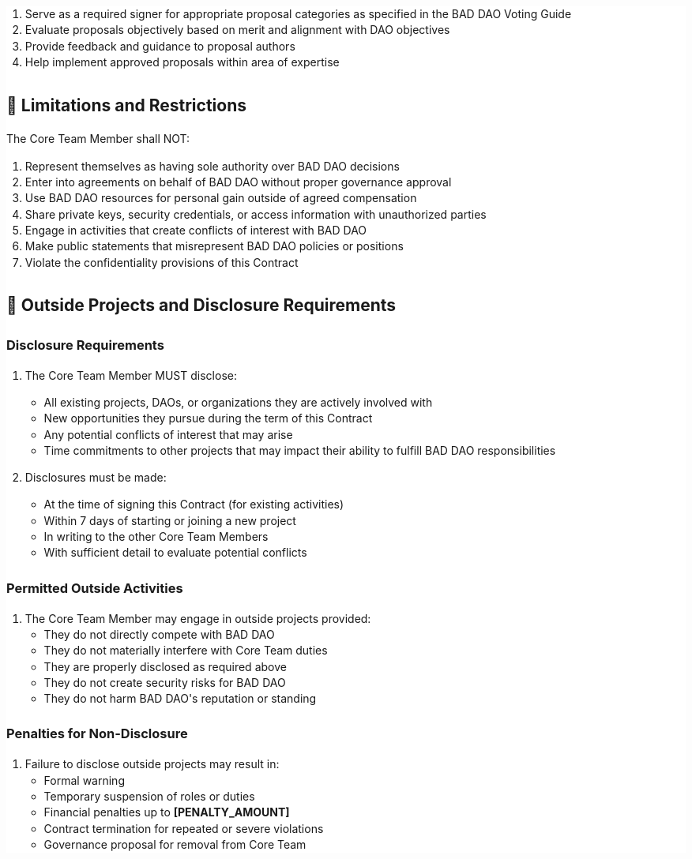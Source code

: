 1. Serve as a required signer for appropriate proposal categories as specified in the BAD DAO Voting Guide
2. Evaluate proposals objectively based on merit and alignment with DAO objectives
3. Provide feedback and guidance to proposal authors
4. Help implement approved proposals within area of expertise

## 🚫 Limitations and Restrictions

The Core Team Member shall NOT:

1. Represent themselves as having sole authority over BAD DAO decisions
2. Enter into agreements on behalf of BAD DAO without proper governance approval
3. Use BAD DAO resources for personal gain outside of agreed compensation
4. Share private keys, security credentials, or access information with unauthorized parties
5. Engage in activities that create conflicts of interest with BAD DAO
6. Make public statements that misrepresent BAD DAO policies or positions
7. Violate the confidentiality provisions of this Contract

## 🤝 Outside Projects and Disclosure Requirements

### Disclosure Requirements

1. The Core Team Member MUST disclose:
   - All existing projects, DAOs, or organizations they are actively involved with
   - New opportunities they pursue during the term of this Contract
   - Any potential conflicts of interest that may arise
   - Time commitments to other projects that may impact their ability to fulfill BAD DAO responsibilities

2. Disclosures must be made:
   - At the time of signing this Contract (for existing activities)
   - Within 7 days of starting or joining a new project
   - In writing to the other Core Team Members
   - With sufficient detail to evaluate potential conflicts

### Permitted Outside Activities

1. The Core Team Member may engage in outside projects provided:
   - They do not directly compete with BAD DAO
   - They do not materially interfere with Core Team duties
   - They are properly disclosed as required above
   - They do not create security risks for BAD DAO
   - They do not harm BAD DAO's reputation or standing

### Penalties for Non-Disclosure

1. Failure to disclose outside projects may result in:
   - Formal warning
   - Temporary suspension of roles or duties
   - Financial penalties up to **[PENALTY_AMOUNT]**
   - Contract termination for repeated or severe violations
   - Governance proposal for removal from Core Team
